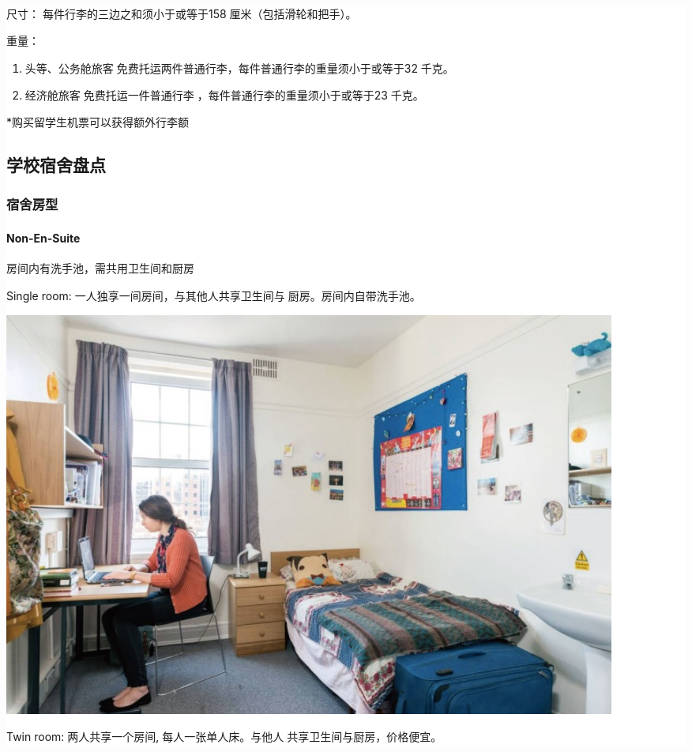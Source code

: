 尺寸： 每件行李的三边之和须小于或等于158 厘米（包括滑轮和把手）。 

重量： 

1. 头等、公务舱旅客 免费托运两件普通行李，每件普通行李的重量须小于或等于32 千克。 

2. 经济舱旅客 免费托运一件普通行李 ，每件普通行李的重量须小于或等于23 千克。

\*购买留学生机票可以获得额外行李额

## 学校宿舍盘点

### 宿舍房型

#### Non-En-Suite

房间内有洗手池，需共用卫生间和厨房

Single room: 一人独享一间房间，与其他人共享卫生间与 厨房。房间内自带洗手池。

![](.gitbook/assets/image%20%2855%29.png)

Twin room: 两人共享一个房间, 每人一张单人床。与他人 共享卫生间与厨房，价格便宜。
